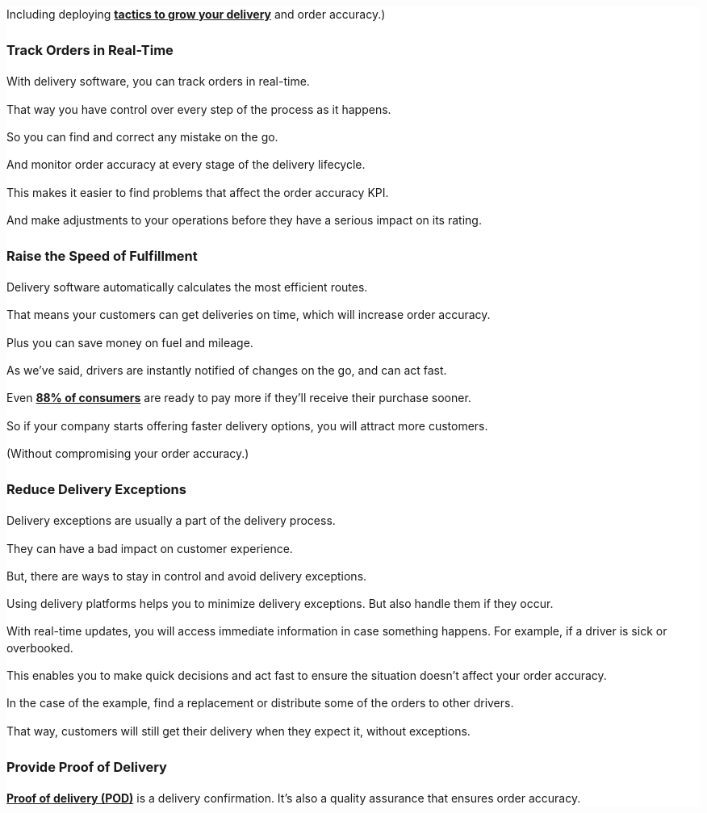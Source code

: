Including deploying [**tactics to grow your delivery**](https://elogii.com/blog/delivery-tactics-to-grow-operations/) and order accuracy.)

### Track Orders in Real-Time

With delivery software, you can track orders in real-time.

That way you have control over every step of the process as it happens.

So you can find and correct any mistake on the go.

And monitor order accuracy at every stage of the delivery lifecycle.

This makes it easier to find problems that affect the order accuracy KPI.

And make adjustments to your operations before they have a serious impact on its rating.

### Raise the Speed of Fulfillment

Delivery software automatically calculates the most efficient routes.

That means your customers can get deliveries on time, which will increase order accuracy.

Plus you can save money on fuel and mileage.

As we’ve said, drivers are instantly notified of changes on the go, and can act fast.

Even [**88% of consumers**](https://www.pwc.com/gx/en/industries/consumer-markets/consumer-insights-survey.html) are ready to pay more if they’ll receive their purchase sooner.

So if your company starts offering faster delivery options, you will attract more customers.

(Without compromising your order accuracy.)

### Reduce Delivery Exceptions

Delivery exceptions are usually a part of the delivery process.

They can have a bad impact on customer experience.

But, there are ways to stay in control and avoid delivery exceptions.

Using delivery platforms helps you to minimize delivery exceptions. But also handle them if they occur.

With real-time updates, you will access immediate information in case something happens. For example, if a driver is sick or overbooked.

This enables you to make quick decisions and act fast to ensure the situation doesn’t affect your order accuracy.

In the case of the example, find a replacement or distribute some of the orders to other drivers.

That way, customers will still get their delivery when they expect it, without exceptions.

### Provide Proof of Delivery

[**Proof of delivery (POD)**](https://elogii.com/blog/proof-of-delivery/) is a delivery confirmation. It’s also a quality assurance that ensures order accuracy.
